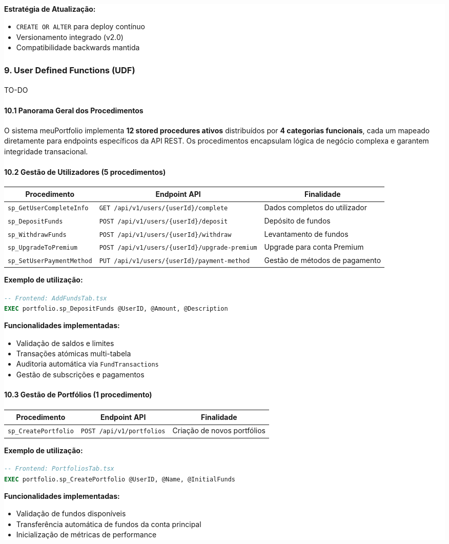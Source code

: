 **Estratégia de Atualização:**
- `CREATE OR ALTER` para deploy contínuo
- Versionamento integrado (v2.0)
- Compatibilidade backwards mantida

### **9. User Defined Functions (UDF)**

TO-DO
#### **10.1 Panorama Geral dos Procedimentos**

O sistema meuPortfolio implementa **12 stored procedures ativos** distribuídos por **4 categorias funcionais**, cada um mapeado diretamente para endpoints específicos da API REST. Os procedimentos encapsulam lógica de negócio complexa e garantem integridade transacional.

#### **10.2 Gestão de Utilizadores (5 procedimentos)**

| Procedimento | Endpoint API | Finalidade |
|--------------|--------------|------------|
| `sp_GetUserCompleteInfo` | `GET /api/v1/users/{userId}/complete` | Dados completos do utilizador |
| `sp_DepositFunds` | `POST /api/v1/users/{userId}/deposit` | Depósito de fundos |
| `sp_WithdrawFunds` | `POST /api/v1/users/{userId}/withdraw` | Levantamento de fundos |
| `sp_UpgradeToPremium` | `POST /api/v1/users/{userId}/upgrade-premium` | Upgrade para conta Premium |
| `sp_SetUserPaymentMethod` | `PUT /api/v1/users/{userId}/payment-method` | Gestão de métodos de pagamento |

**Exemplo de utilização:**
```sql
-- Frontend: AddFundsTab.tsx
EXEC portfolio.sp_DepositFunds @UserID, @Amount, @Description
```

**Funcionalidades implementadas:**
- Validação de saldos e limites
- Transações atómicas multi-tabela
- Auditoria automática via `FundTransactions`
- Gestão de subscrições e pagamentos

#### **10.3 Gestão de Portfólios (1 procedimento)**

| Procedimento | Endpoint API | Finalidade |
|--------------|--------------|------------|
| `sp_CreatePortfolio` | `POST /api/v1/portfolios` | Criação de novos portfólios |

**Exemplo de utilização:**
```sql
-- Frontend: PortfoliosTab.tsx
EXEC portfolio.sp_CreatePortfolio @UserID, @Name, @InitialFunds
```

**Funcionalidades implementadas:**
- Validação de fundos disponíveis
- Transferência automática de fundos da conta principal
- Inicialização de métricas de performance

